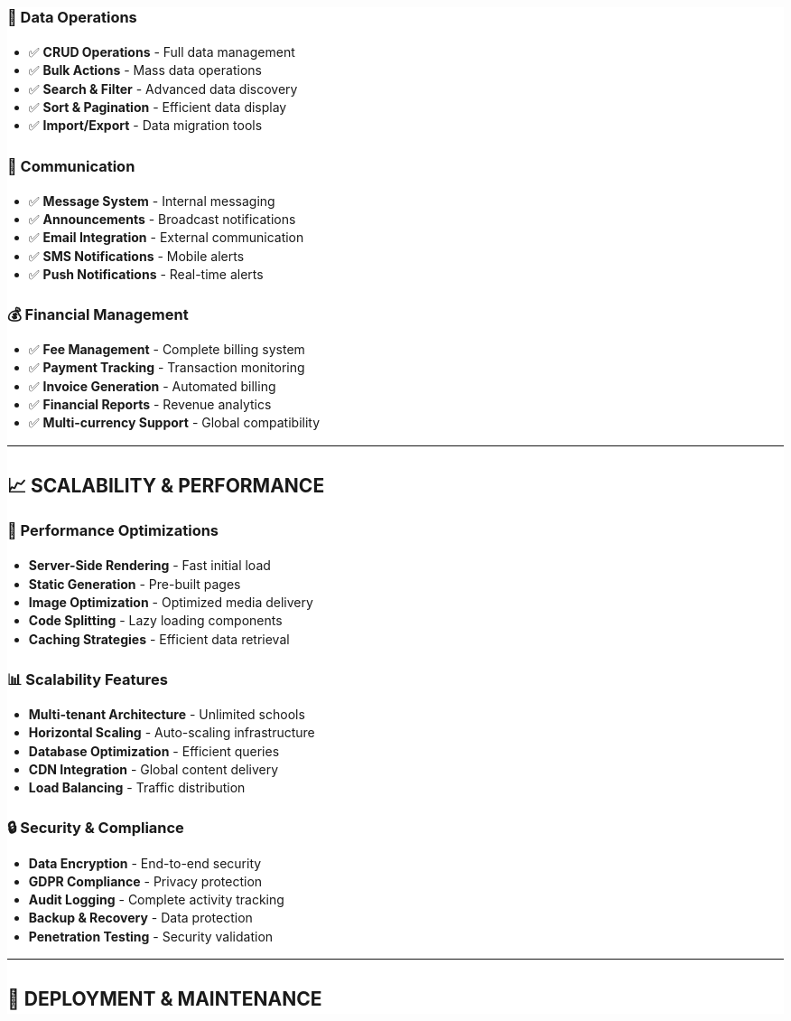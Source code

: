 ### **🔄 Data Operations**
- ✅ **CRUD Operations** - Full data management
- ✅ **Bulk Actions** - Mass data operations
- ✅ **Search & Filter** - Advanced data discovery
- ✅ **Sort & Pagination** - Efficient data display
- ✅ **Import/Export** - Data migration tools

### **💬 Communication**
- ✅ **Message System** - Internal messaging
- ✅ **Announcements** - Broadcast notifications
- ✅ **Email Integration** - External communication
- ✅ **SMS Notifications** - Mobile alerts
- ✅ **Push Notifications** - Real-time alerts

### **💰 Financial Management**
- ✅ **Fee Management** - Complete billing system
- ✅ **Payment Tracking** - Transaction monitoring
- ✅ **Invoice Generation** - Automated billing
- ✅ **Financial Reports** - Revenue analytics
- ✅ **Multi-currency Support** - Global compatibility

---

## 📈 **SCALABILITY & PERFORMANCE**

### **🚀 Performance Optimizations**
- **Server-Side Rendering** - Fast initial load
- **Static Generation** - Pre-built pages
- **Image Optimization** - Optimized media delivery
- **Code Splitting** - Lazy loading components
- **Caching Strategies** - Efficient data retrieval

### **📊 Scalability Features**
- **Multi-tenant Architecture** - Unlimited schools
- **Horizontal Scaling** - Auto-scaling infrastructure
- **Database Optimization** - Efficient queries
- **CDN Integration** - Global content delivery
- **Load Balancing** - Traffic distribution

### **🔒 Security & Compliance**
- **Data Encryption** - End-to-end security
- **GDPR Compliance** - Privacy protection
- **Audit Logging** - Complete activity tracking
- **Backup & Recovery** - Data protection
- **Penetration Testing** - Security validation

---

## 🚀 **DEPLOYMENT & MAINTENANCE**
